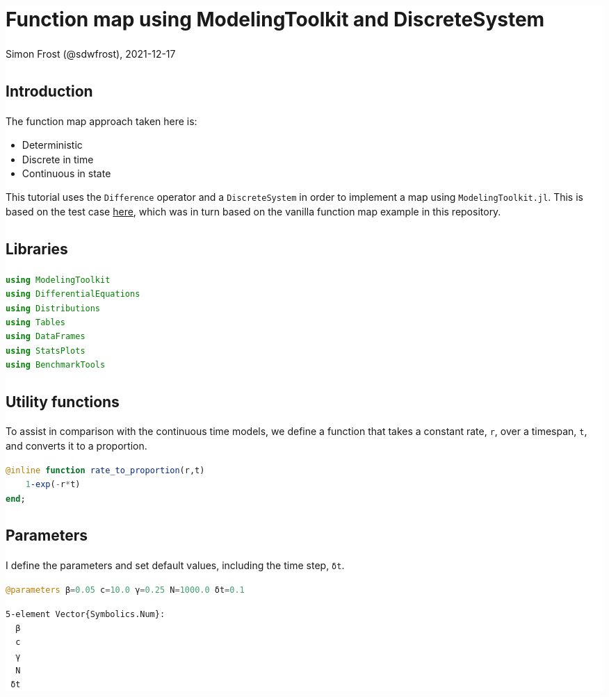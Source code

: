 # Function map using ModelingToolkit and DiscreteSystem
Simon Frost (@sdwfrost), 2021-12-17

## Introduction

The function map approach taken here is:

- Deterministic
- Discrete in time
- Continuous in state

This tutorial uses the `Difference` operator and a `DiscreteSystem` in order to implement a map using `ModelingToolkit.jl`. This is based on the test case [here](https://github.com/SciML/ModelingToolkit.jl/blob/master/test/discretesystem.jl), which was in turn based on the vanilla function map example in this repository.

## Libraries

```julia
using ModelingToolkit
using DifferentialEquations
using Distributions
using Tables
using DataFrames
using StatsPlots
using BenchmarkTools
```




## Utility functions

To assist in comparison with the continuous time models, we define a function that takes a constant rate, `r`, over a timespan, `t`, and converts it to a proportion.

```julia
@inline function rate_to_proportion(r,t)
    1-exp(-r*t)
end;
```




## Parameters

I define the parameters and set default values, including the time step, `δt`.

```julia
@parameters β=0.05 c=10.0 γ=0.25 N=1000.0 δt=0.1
```

```
5-element Vector{Symbolics.Num}:
  β
  c
  γ
  N
 δt
```
